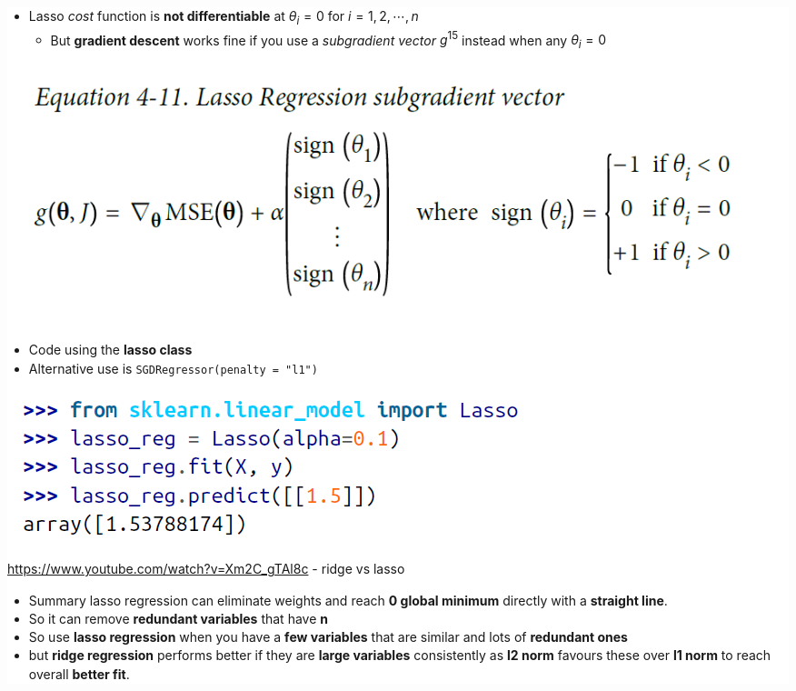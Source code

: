- Lasso *cost* function is **not differentiable** at $\theta_i = 0$ for $i = 1,2, \cdots , n$ 
  - But **gradient descent** works fine if you use a *subgradient vector* $g^{15}$ instead when any  $\theta_i = 0$ 

![image](https://github.com/sbalfe/all-notes/blob/master/images/image-20211117205008258.png)

- Code using the **lasso class**
- Alternative use is `SGDRegressor(penalty = "l1")` 

![image](https://github.com/sbalfe/all-notes/blob/master/images/image-20211117205053279.png)

https://www.youtube.com/watch?v=Xm2C_gTAl8c - ridge vs lasso

- Summary lasso regression can eliminate weights and reach **0 global minimum** directly with a **straight line**.
- So it can remove **redundant variables** that have **n**
- So use **lasso regression** when you have a **few variables** that are similar and lots of **redundant ones**
- but **ridge regression** performs better if they are **large variables** consistently as **l2 norm** favours these over **l1 norm** to reach overall **better fit**.
